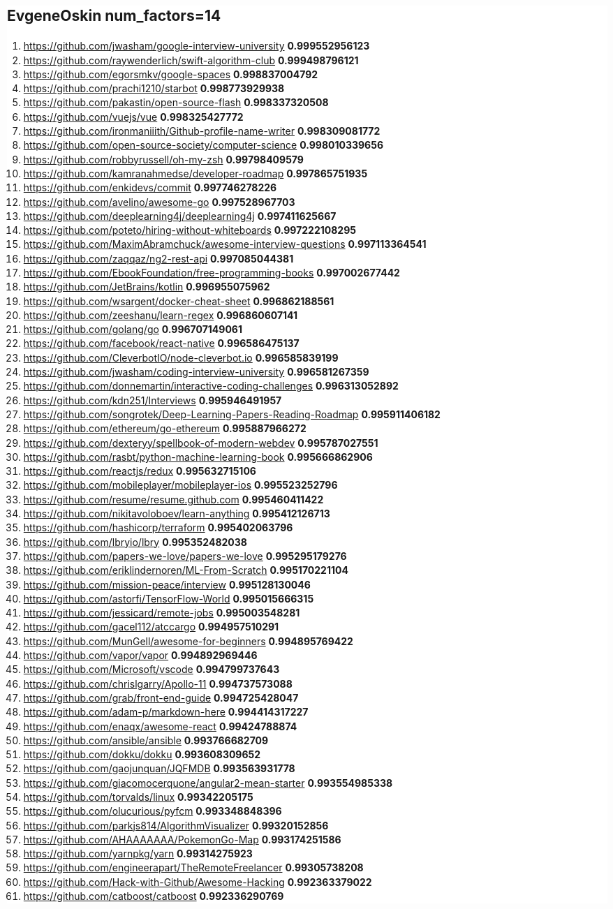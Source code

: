 ## EvgeneOskin num_factors=14

1. https://github.com/jwasham/google-interview-university **0.999552956123**
 1. https://github.com/raywenderlich/swift-algorithm-club **0.999498796121**
 1. https://github.com/egorsmkv/google-spaces **0.998837004792**
 1. https://github.com/prachi1210/starbot **0.998773929938**
 1. https://github.com/pakastin/open-source-flash **0.998337320508**
 1. https://github.com/vuejs/vue **0.998325427772**
 1. https://github.com/ironmaniiith/Github-profile-name-writer **0.998309081772**
 1. https://github.com/open-source-society/computer-science **0.998010339656**
 1. https://github.com/robbyrussell/oh-my-zsh **0.99798409579**
 1. https://github.com/kamranahmedse/developer-roadmap **0.997865751935**
 1. https://github.com/enkidevs/commit **0.997746278226**
 1. https://github.com/avelino/awesome-go **0.997528967703**
 1. https://github.com/deeplearning4j/deeplearning4j **0.997411625667**
 1. https://github.com/poteto/hiring-without-whiteboards **0.997222108295**
 1. https://github.com/MaximAbramchuck/awesome-interview-questions **0.997113364541**
 1. https://github.com/zaqqaz/ng2-rest-api **0.997085044381**
 1. https://github.com/EbookFoundation/free-programming-books **0.997002677442**
 1. https://github.com/JetBrains/kotlin **0.996955075962**
 1. https://github.com/wsargent/docker-cheat-sheet **0.996862188561**
 1. https://github.com/zeeshanu/learn-regex **0.996860607141**
 1. https://github.com/golang/go **0.996707149061**
 1. https://github.com/facebook/react-native **0.996586475137**
 1. https://github.com/CleverbotIO/node-cleverbot.io **0.996585839199**
 1. https://github.com/jwasham/coding-interview-university **0.996581267359**
 1. https://github.com/donnemartin/interactive-coding-challenges **0.996313052892**
 1. https://github.com/kdn251/Interviews **0.995946491957**
 1. https://github.com/songrotek/Deep-Learning-Papers-Reading-Roadmap **0.995911406182**
 1. https://github.com/ethereum/go-ethereum **0.995887966272**
 1. https://github.com/dexteryy/spellbook-of-modern-webdev **0.995787027551**
 1. https://github.com/rasbt/python-machine-learning-book **0.995666862906**
 1. https://github.com/reactjs/redux **0.995632715106**
 1. https://github.com/mobileplayer/mobileplayer-ios **0.995523252796**
 1. https://github.com/resume/resume.github.com **0.995460411422**
 1. https://github.com/nikitavoloboev/learn-anything **0.995412126713**
 1. https://github.com/hashicorp/terraform **0.995402063796**
 1. https://github.com/lbryio/lbry **0.995352482038**
 1. https://github.com/papers-we-love/papers-we-love **0.995295179276**
 1. https://github.com/eriklindernoren/ML-From-Scratch **0.995170221104**
 1. https://github.com/mission-peace/interview **0.995128130046**
 1. https://github.com/astorfi/TensorFlow-World **0.995015666315**
 1. https://github.com/jessicard/remote-jobs **0.995003548281**
 1. https://github.com/gacel112/atccargo **0.994957510291**
 1. https://github.com/MunGell/awesome-for-beginners **0.994895769422**
 1. https://github.com/vapor/vapor **0.994892969446**
 1. https://github.com/Microsoft/vscode **0.994799737643**
 1. https://github.com/chrislgarry/Apollo-11 **0.994737573088**
 1. https://github.com/grab/front-end-guide **0.994725428047**
 1. https://github.com/adam-p/markdown-here **0.994414317227**
 1. https://github.com/enaqx/awesome-react **0.99424788874**
 1. https://github.com/ansible/ansible **0.993766682709**
 1. https://github.com/dokku/dokku **0.993608309652**
 1. https://github.com/gaojunquan/JQFMDB **0.993563931778**
 1. https://github.com/giacomocerquone/angular2-mean-starter **0.993554985338**
 1. https://github.com/torvalds/linux **0.99342205175**
 1. https://github.com/olucurious/pyfcm **0.993348848396**
 1. https://github.com/parkjs814/AlgorithmVisualizer **0.99320152856**
 1. https://github.com/AHAAAAAAA/PokemonGo-Map **0.993174251586**
 1. https://github.com/yarnpkg/yarn **0.99314275923**
 1. https://github.com/engineerapart/TheRemoteFreelancer **0.99305738208**
 1. https://github.com/Hack-with-Github/Awesome-Hacking **0.992363379022**
 1. https://github.com/catboost/catboost **0.992336290769**